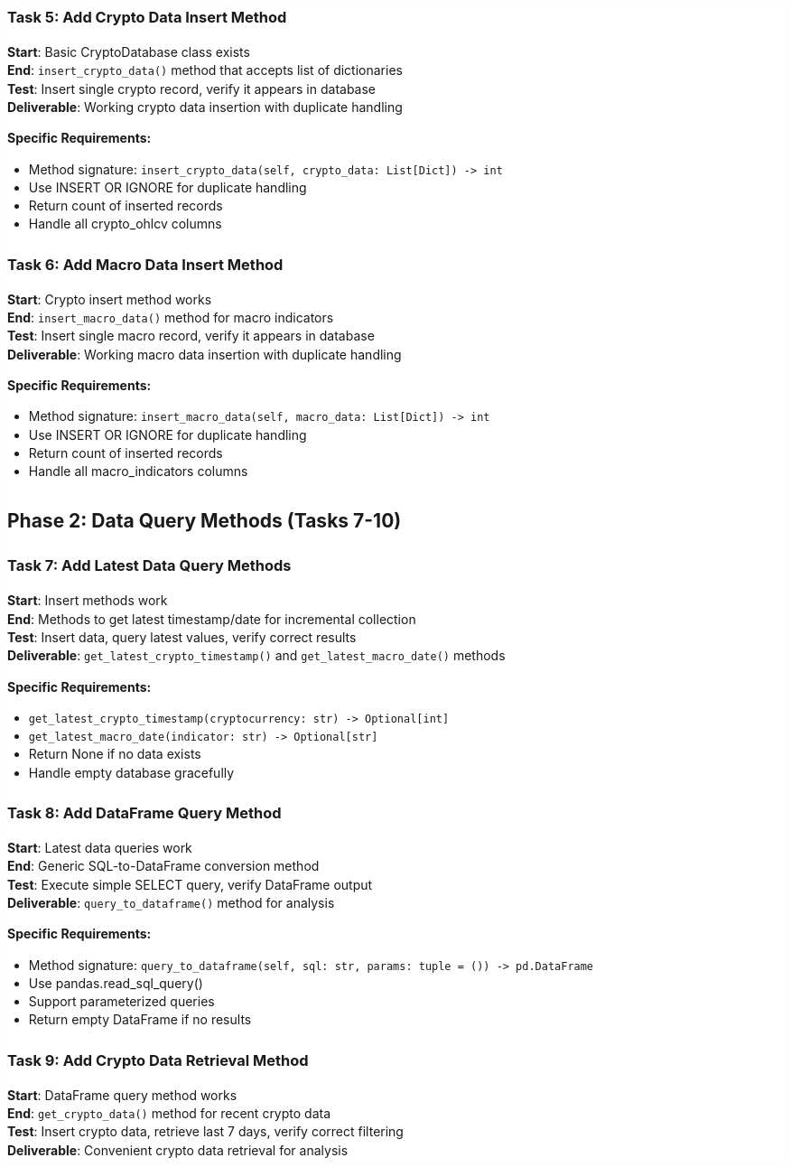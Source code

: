 ### Task 5: Add Crypto Data Insert Method
**Start**: Basic CryptoDatabase class exists  
**End**: `insert_crypto_data()` method that accepts list of dictionaries  
**Test**: Insert single crypto record, verify it appears in database  
**Deliverable**: Working crypto data insertion with duplicate handling

**Specific Requirements:**
- Method signature: `insert_crypto_data(self, crypto_data: List[Dict]) -> int`
- Use INSERT OR IGNORE for duplicate handling
- Return count of inserted records
- Handle all crypto_ohlcv columns

### Task 6: Add Macro Data Insert Method
**Start**: Crypto insert method works  
**End**: `insert_macro_data()` method for macro indicators  
**Test**: Insert single macro record, verify it appears in database  
**Deliverable**: Working macro data insertion with duplicate handling

**Specific Requirements:**
- Method signature: `insert_macro_data(self, macro_data: List[Dict]) -> int`
- Use INSERT OR IGNORE for duplicate handling
- Return count of inserted records
- Handle all macro_indicators columns

## **Phase 2: Data Query Methods (Tasks 7-10)**

### Task 7: Add Latest Data Query Methods
**Start**: Insert methods work  
**End**: Methods to get latest timestamp/date for incremental collection  
**Test**: Insert data, query latest values, verify correct results  
**Deliverable**: `get_latest_crypto_timestamp()` and `get_latest_macro_date()` methods

**Specific Requirements:**
- `get_latest_crypto_timestamp(cryptocurrency: str) -> Optional[int]`
- `get_latest_macro_date(indicator: str) -> Optional[str]`
- Return None if no data exists
- Handle empty database gracefully

### Task 8: Add DataFrame Query Method
**Start**: Latest data queries work  
**End**: Generic SQL-to-DataFrame conversion method  
**Test**: Execute simple SELECT query, verify DataFrame output  
**Deliverable**: `query_to_dataframe()` method for analysis

**Specific Requirements:**
- Method signature: `query_to_dataframe(self, sql: str, params: tuple = ()) -> pd.DataFrame`
- Use pandas.read_sql_query()
- Support parameterized queries
- Return empty DataFrame if no results

### Task 9: Add Crypto Data Retrieval Method
**Start**: DataFrame query method works  
**End**: `get_crypto_data()` method for recent crypto data  
**Test**: Insert crypto data, retrieve last 7 days, verify correct filtering  
**Deliverable**: Convenient crypto data retrieval for analysis
